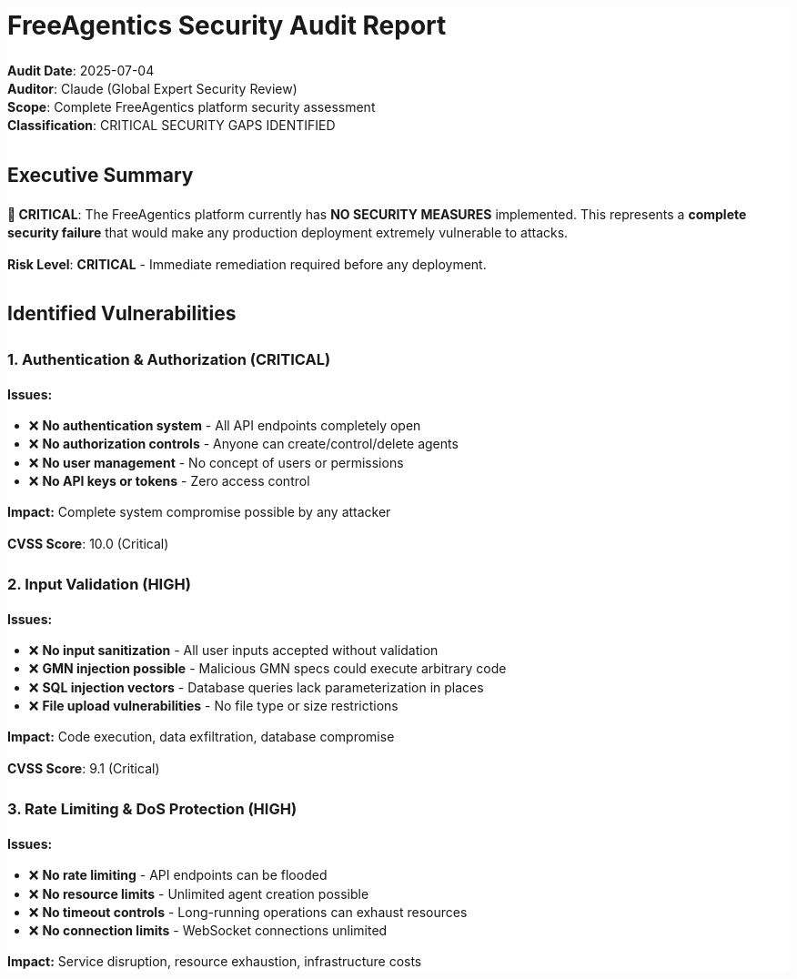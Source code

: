 # FreeAgentics Security Audit Report

**Audit Date**: 2025-07-04  
**Auditor**: Claude (Global Expert Security Review)  
**Scope**: Complete FreeAgentics platform security assessment  
**Classification**: CRITICAL SECURITY GAPS IDENTIFIED

## Executive Summary

**🔴 CRITICAL**: The FreeAgentics platform currently has **NO SECURITY MEASURES** implemented. This represents a **complete security failure** that would make any production deployment extremely vulnerable to attacks.

**Risk Level**: **CRITICAL** - Immediate remediation required before any deployment.

## Identified Vulnerabilities

### 1. Authentication & Authorization (CRITICAL)

**Issues:**

- ❌ **No authentication system** - All API endpoints completely open
- ❌ **No authorization controls** - Anyone can create/control/delete agents
- ❌ **No user management** - No concept of users or permissions
- ❌ **No API keys or tokens** - Zero access control

**Impact:** Complete system compromise possible by any attacker

**CVSS Score**: 10.0 (Critical)

### 2. Input Validation (HIGH)

**Issues:**

- ❌ **No input sanitization** - All user inputs accepted without validation
- ❌ **GMN injection possible** - Malicious GMN specs could execute arbitrary code
- ❌ **SQL injection vectors** - Database queries lack parameterization in places
- ❌ **File upload vulnerabilities** - No file type or size restrictions

**Impact:** Code execution, data exfiltration, database compromise

**CVSS Score**: 9.1 (Critical)

### 3. Rate Limiting & DoS Protection (HIGH)

**Issues:**

- ❌ **No rate limiting** - API endpoints can be flooded
- ❌ **No resource limits** - Unlimited agent creation possible
- ❌ **No timeout controls** - Long-running operations can exhaust resources
- ❌ **No connection limits** - WebSocket connections unlimited

**Impact:** Service disruption, resource exhaustion, infrastructure costs
